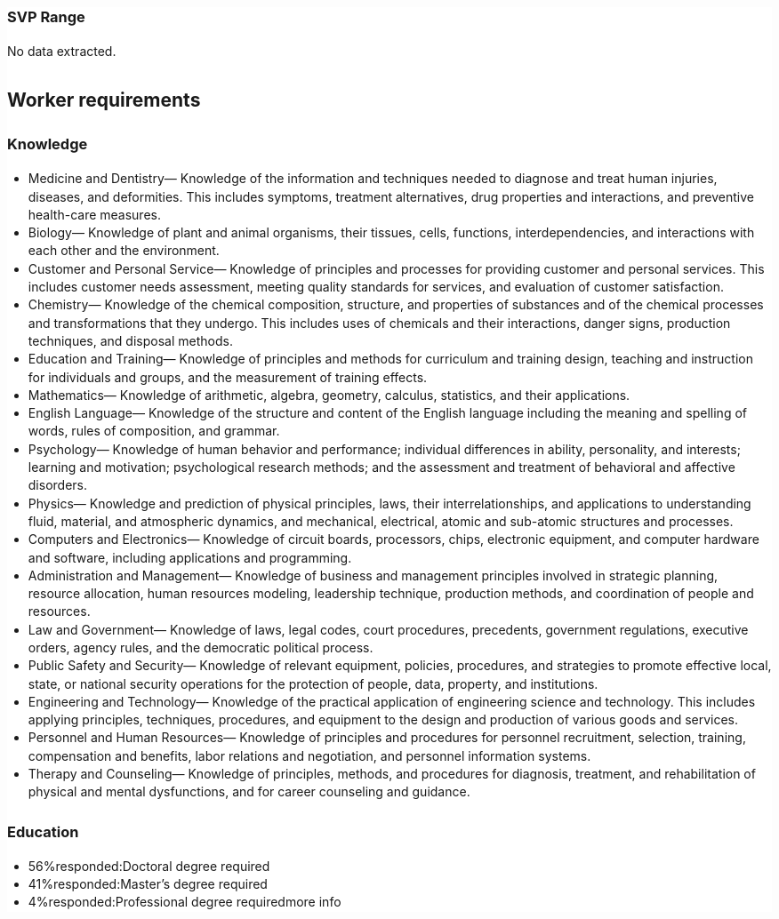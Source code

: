 ### SVP Range
No data extracted.

## Worker requirements
### Knowledge
- Medicine and Dentistry— Knowledge of the information and techniques needed to diagnose and treat human injuries, diseases, and deformities. This includes symptoms, treatment alternatives, drug properties and interactions, and preventive health-care measures.
- Biology— Knowledge of plant and animal organisms, their tissues, cells, functions, interdependencies, and interactions with each other and the environment.
- Customer and Personal Service— Knowledge of principles and processes for providing customer and personal services. This includes customer needs assessment, meeting quality standards for services, and evaluation of customer satisfaction.
- Chemistry— Knowledge of the chemical composition, structure, and properties of substances and of the chemical processes and transformations that they undergo. This includes uses of chemicals and their interactions, danger signs, production techniques, and disposal methods.
- Education and Training— Knowledge of principles and methods for curriculum and training design, teaching and instruction for individuals and groups, and the measurement of training effects.
- Mathematics— Knowledge of arithmetic, algebra, geometry, calculus, statistics, and their applications.
- English Language— Knowledge of the structure and content of the English language including the meaning and spelling of words, rules of composition, and grammar.
- Psychology— Knowledge of human behavior and performance; individual differences in ability, personality, and interests; learning and motivation; psychological research methods; and the assessment and treatment of behavioral and affective disorders.
- Physics— Knowledge and prediction of physical principles, laws, their interrelationships, and applications to understanding fluid, material, and atmospheric dynamics, and mechanical, electrical, atomic and sub-atomic structures and processes.
- Computers and Electronics— Knowledge of circuit boards, processors, chips, electronic equipment, and computer hardware and software, including applications and programming.
- Administration and Management— Knowledge of business and management principles involved in strategic planning, resource allocation, human resources modeling, leadership technique, production methods, and coordination of people and resources.
- Law and Government— Knowledge of laws, legal codes, court procedures, precedents, government regulations, executive orders, agency rules, and the democratic political process.
- Public Safety and Security— Knowledge of relevant equipment, policies, procedures, and strategies to promote effective local, state, or national security operations for the protection of people, data, property, and institutions.
- Engineering and Technology— Knowledge of the practical application of engineering science and technology. This includes applying principles, techniques, procedures, and equipment to the design and production of various goods and services.
- Personnel and Human Resources— Knowledge of principles and procedures for personnel recruitment, selection, training, compensation and benefits, labor relations and negotiation, and personnel information systems.
- Therapy and Counseling— Knowledge of principles, methods, and procedures for diagnosis, treatment, and rehabilitation of physical and mental dysfunctions, and for career counseling and guidance.

### Education
- 56%responded:Doctoral degree required
- 41%responded:Master’s degree required
- 4%responded:Professional degree requiredmore info
